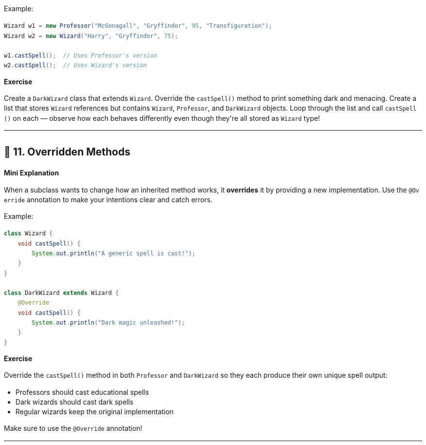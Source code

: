 Example:

```java
Wizard w1 = new Professor("McGonagall", "Gryffindor", 95, "Transfiguration");
Wizard w2 = new Wizard("Harry", "Gryffindor", 75);

w1.castSpell();  // Uses Professor's version
w2.castSpell();  // Uses Wizard's version
```

**Exercise**

Create a `DarkWizard` class that extends `Wizard`.
Override the `castSpell()` method to print something dark and menacing.
Create a list that stores `Wizard` references but contains `Wizard`, `Professor`, and `DarkWizard` objects.
Loop through the list and call `castSpell()` on each — observe how each behaves differently even though they're all stored as `Wizard` type!

---

## 🧠 11. Overridden Methods

**Mini Explanation**

When a subclass wants to change how an inherited method works, it **overrides** it by providing a new implementation. Use the `@Override` annotation to make your intentions clear and catch errors.

Example:

```java
class Wizard {
    void castSpell() { 
        System.out.println("A generic spell is cast!"); 
    }
}

class DarkWizard extends Wizard {
    @Override
    void castSpell() { 
        System.out.println("Dark magic unleashed!"); 
    }
}
```

**Exercise**

Override the `castSpell()` method in both `Professor` and `DarkWizard` so they each produce their own unique spell output:
- Professors should cast educational spells
- Dark wizards should cast dark spells
- Regular wizards keep the original implementation

Make sure to use the `@Override` annotation!

---
